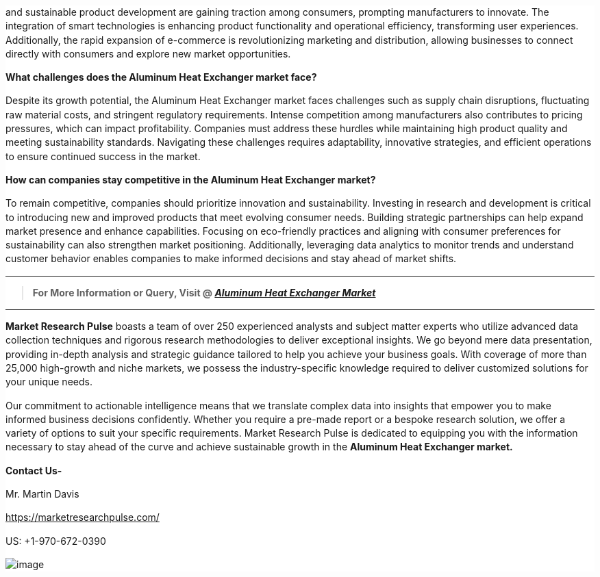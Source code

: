 and sustainable product development are gaining traction among consumers, prompting manufacturers to innovate. The integration of smart technologies is enhancing product functionality and operational efficiency, transforming user experiences. Additionally, the rapid expansion of e-commerce is revolutionizing marketing and distribution, allowing businesses to connect directly with consumers and explore new market opportunities.</p><p><strong>What challenges does the Aluminum Heat Exchanger market face?</strong></p><p>Despite its growth potential, the Aluminum Heat Exchanger market faces challenges such as supply chain disruptions, fluctuating raw material costs, and stringent regulatory requirements. Intense competition among manufacturers also contributes to pricing pressures, which can impact profitability. Companies must address these hurdles while maintaining high product quality and meeting sustainability standards. Navigating these challenges requires adaptability, innovative strategies, and efficient operations to ensure continued success in the market.</p><p><strong>How can companies stay competitive in the Aluminum Heat Exchanger market?</strong></p><p>To remain competitive, companies should prioritize innovation and sustainability. Investing in research and development is critical to introducing new and improved products that meet evolving consumer needs. Building strategic partnerships can help expand market presence and enhance capabilities. Focusing on eco-friendly practices and aligning with consumer preferences for sustainability can also strengthen market positioning. Additionally, leveraging data analytics to monitor trends and understand customer behavior enables companies to make informed decisions and stay ahead of market shifts.</p><hr /><blockquote><p><strong>For More Information or Query, Visit @&nbsp;<em><a href="https://marketresearchpulse.com/report/76654/aluminum-heat-exchanger-market?utm_source=Linkedin&utm_medium=0112">Aluminum Heat Exchanger Market</a></em></strong></p></blockquote><hr /><p><strong>Market Research Pulse</strong> boasts a team of over 250 experienced analysts and subject matter experts who utilize advanced data collection techniques and rigorous research methodologies to deliver exceptional insights. We go beyond mere data presentation, providing in-depth analysis and strategic guidance tailored to help you achieve your business goals. With coverage of more than 25,000 high-growth and niche markets, we possess the industry-specific knowledge required to deliver customized solutions for your unique needs.</p><p>Our commitment to actionable intelligence means that we translate complex data into insights that empower you to make informed business decisions confidently. Whether you require a pre-made report or a bespoke research solution, we offer a variety of options to suit your specific requirements. Market Research Pulse is dedicated to equipping you with the information necessary to stay ahead of the curve and achieve sustainable growth in the <strong>Aluminum Heat Exchanger market.</strong></p><p><strong>Contact Us-</strong></p><p>Mr. Martin Davis</p><p>https://marketresearchpulse.com/</p><p>US: +1-970-672-0390</p>
![image](https://github.com/user-attachments/assets/bd92517a-c48a-4f4e-9584-0ef849f6fb5a)
